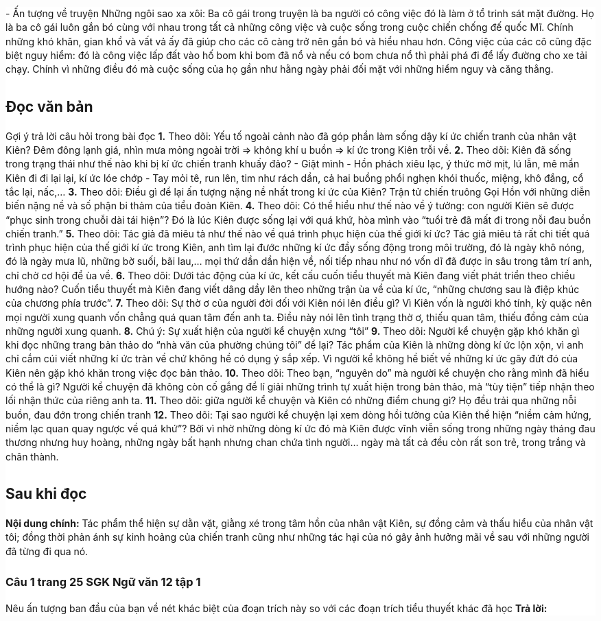 \- Ấn tượng về truyện Những ngôi sao xa xôi: Ba cô gái trong truyện là ba người có công việc đó là làm ở tổ trinh sát mặt đường. Họ là ba cô gái luôn gắn bó cùng với nhau trong tất cả những công việc và cuộc sống trong cuộc chiến chống đế quốc Mĩ. Chính những khó khăn, gian khổ và vất vả ấy đã giúp cho các cô càng trở nên gắn bó và hiểu nhau hơn. Công việc của các cô cũng đặc biệt nguy hiểm: đó là công việc lấp đất vào hố bom khi bom đã nổ và nếu có bom chưa nổ thì phải phá đi để lấy đường cho xe tải chạy. Chính vì những điều đó mà cuộc sống của họ gần như hằng ngày phải đối mặt với những hiểm nguy và căng thẳng.
## Đọc văn bản
Gợi ý trả lời câu hỏi trong bài đọc
**1.** Theo dõi: Yếu tố ngoài cảnh nào đã góp phần làm sống dậy kí ức chiến tranh của nhân vật Kiên?
Đêm đông lạnh giá, nhìn mưa mỏng ngoài trời => không khí u buồn => kí ức trong Kiên trỗi về.
**2.** Theo dõi: Kiên đã sống trong trạng thái như thế nào khi bị kí ức chiến tranh khuấy đảo?
\- Giật mình
\- Hồn phách xiêu lạc, ý thức mờ mịt, lú lẫn, mê mẩn Kiên đi đi lại lại, kí ức lóe chớp
\- Tay mỏi tê, run lên, tim như rách dần, cả hai buồng phổi nghẹn khói thuốc, miệng, khô đắng, cổ tắc lại, nấc,…
**3.** Theo dõi: Điều gì để lại ấn tượng nặng nề nhất trong kí ức của Kiên?
Trận tử chiến truông Gọi Hồn với những diễn biến nặng nề và số phận bi thảm của tiểu đoàn Kiên.
**4.** Theo dõi: Có thể hiểu như thế nào về ý tưởng: con người Kiên sẽ được “phục sinh trong chuỗi dài tái hiện”?
Đó là lúc Kiên được sống lại với quá khứ, hòa mình vào “tuổi trẻ đã mất đi trong nỗi đau buồn chiến tranh.”
**5.** Theo dõi: Tác giả đã miêu tả như thế nào về quá trình phục hiện của thế giới kí ức?
Tác giả miêu tả rất chi tiết quá trình phục hiện của thế giới kí ức trong Kiên, anh tìm lại đước những kí ức đầy sống động trong môi trường, đó là ngày khô nóng, đó là ngày mưa lũ, những bờ suối, bãi lau,… mọi thứ dần dần hiện về, nối tiếp nhau như nó vốn dĩ đã được in sâu trong tâm trí anh, chỉ chờ cơ hội để ùa về.
**6.** Theo dõi: Dưới tác động của kí ức, kết cấu cuốn tiểu thuyết mà Kiên đang viết phát triển theo chiều hướng nào?
Cuốn tiểu thuyết mà Kiên đang viết dâng dầy lên theo những trận ùa về của kí ức, “những chương sau là điệp khúc của chương phía trước”.
**7.** Theo dõi: Sự thờ ơ của người đời đối với Kiên nói lên điều gì?
Vì Kiên vốn là người khó tính, kỳ quặc nên mọi người xung quanh vốn chẳng quá quan tâm đến anh ta. Điều này nói lên tình trạng thờ ơ, thiếu quan tâm, thiếu đồng cảm của những người xung quanh.
**8.** Chú ý: Sự xuất hiện của người kể chuyện xưng “tôi”
**9.** Theo dõi: Người kể chuyện gặp khó khăn gì khi đọc những trang bản thảo do “nhà văn của phường chúng tôi” để lại?
Tác phẩm của Kiên là những dòng kí ức lộn xộn, vì anh chỉ cắm cúi viết những kí ức tràn về chứ không hề có dụng ý sắp xếp. Vì người kể không hề biết về những kí ức gãy đứt đó của Kiên nên gặp khó khăn trong việc đọc bản thảo.
**10.** Theo dõi: Theo bạn, “nguyên do” mà người kể chuyện cho rằng mình đã hiểu có thể là gì?
Người kể chuyện đã không còn cố gắng để lí giải những trình tự xuất hiện trong bản thảo, mà “tùy tiện” tiếp nhận theo lối nhận thức của riêng anh ta.
**11.** Theo dõi: giữa người kể chuyện và Kiên có những điểm chung gì?
Họ đều trải qua những nỗi buồn, đau đớn trong chiến tranh
**12.** Theo dõi: Tại sao người kể chuyện lại xem dòng hồi tưởng của Kiên thể hiện “niềm cảm hứng, niềm lạc quan quay ngược về quá khứ”?
Bởi vì nhờ những dòng kí ức đó mà Kiên được vĩnh viễn sống trong những ngày tháng đau thương nhưng huy hoàng, những ngày bất hạnh nhưng chan chứa tình người… ngày mà tất cả đều còn rất son trẻ, trong trắng và chân thành.
## Sau khi đọc
**Nội dung chính:** Tác phẩm thể hiện sự dằn vặt, giằng xé trong tâm hồn của nhân vật Kiên, sự đồng cảm và thấu hiểu của nhân vật tôi; đồng thời phản ánh sự kinh hoảng của chiến tranh cũng như những tác hại của nó gây ảnh hưởng mãi về sau với những người đã từng đi qua nó.
### Câu 1 trang 25 SGK Ngữ văn 12 tập 1
Nêu ấn tượng ban đầu của bạn về nét khác biệt của đoạn trích này so với các đoạn trích tiểu thuyết khác đã học
**Trả lời:**